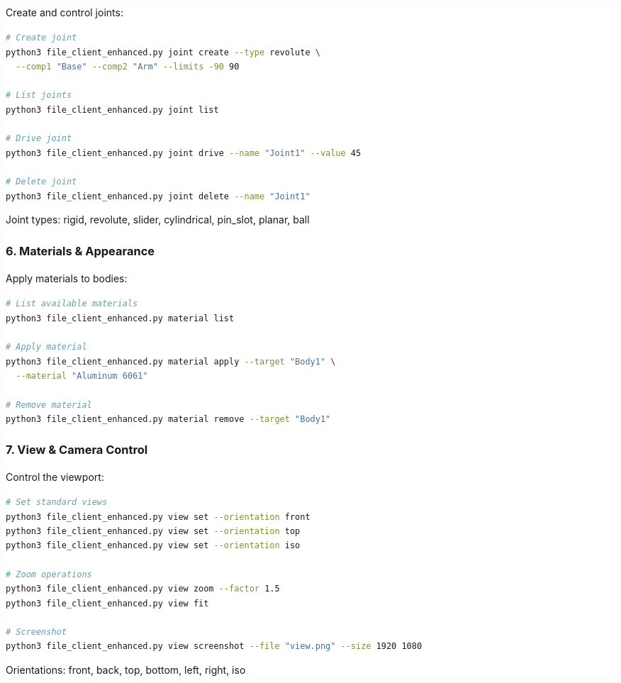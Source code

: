 Create and control joints:

```bash
# Create joint
python3 file_client_enhanced.py joint create --type revolute \
  --comp1 "Base" --comp2 "Arm" --limits -90 90

# List joints
python3 file_client_enhanced.py joint list

# Drive joint
python3 file_client_enhanced.py joint drive --name "Joint1" --value 45

# Delete joint
python3 file_client_enhanced.py joint delete --name "Joint1"
```

Joint types: rigid, revolute, slider, cylindrical, pin_slot, planar, ball

### 6. Materials & Appearance

Apply materials to bodies:

```bash
# List available materials
python3 file_client_enhanced.py material list

# Apply material
python3 file_client_enhanced.py material apply --target "Body1" \
  --material "Aluminum 6061"

# Remove material
python3 file_client_enhanced.py material remove --target "Body1"
```

### 7. View & Camera Control

Control the viewport:

```bash
# Set standard views
python3 file_client_enhanced.py view set --orientation front
python3 file_client_enhanced.py view set --orientation top
python3 file_client_enhanced.py view set --orientation iso

# Zoom operations
python3 file_client_enhanced.py view zoom --factor 1.5
python3 file_client_enhanced.py view fit

# Screenshot
python3 file_client_enhanced.py view screenshot --file "view.png" --size 1920 1080
```

Orientations: front, back, top, bottom, left, right, iso
